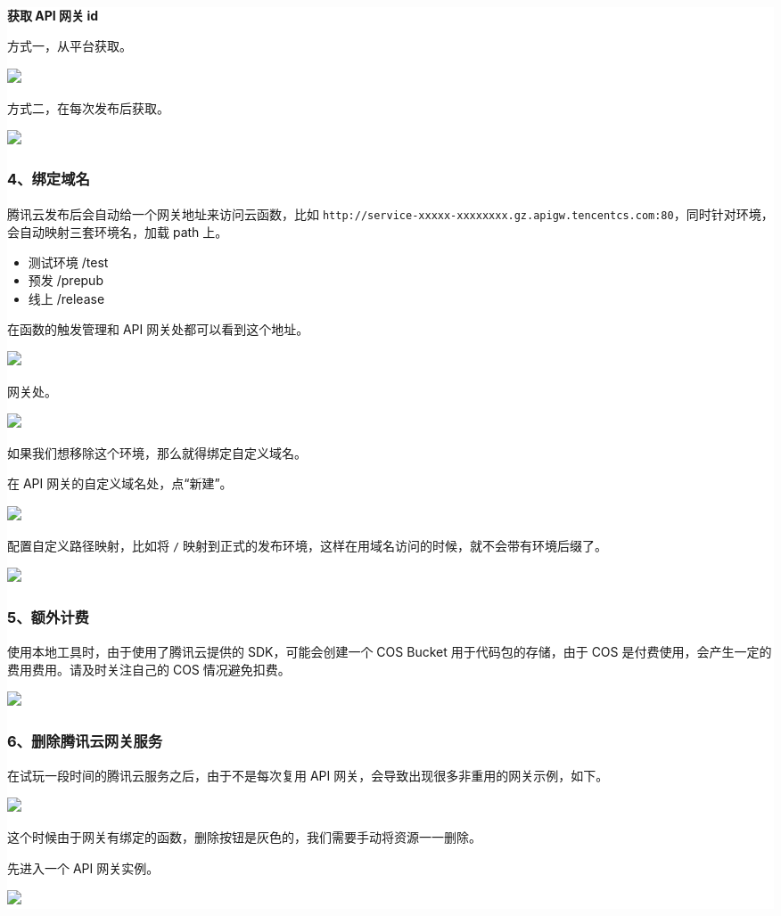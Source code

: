 **获取 API 网关 id**

方式一，从平台获取。

<img src="https://cdn.nlark.com/yuque/0/2020/png/501408/1588752561344-c520ce4d-8dba-4e88-99c6-744e5af73cb9.png#height=577&id=nPqm4&margin=%5Bobject%20Object%5D&name=image.png&originHeight=577&originWidth=1173&originalType=binary&size=72901&status=done&style=none&width=1173" width="1173" />

方式二，在每次发布后获取。

<img src="https://cdn.nlark.com/yuque/0/2020/png/501408/1588752629863-178fd9db-7dcb-496e-af05-1fc68abfb30f.png#height=115&id=iBgEU&margin=%5Bobject%20Object%5D&name=image.png&originHeight=115&originWidth=746&originalType=binary&size=39588&status=done&style=none&width=746" width="746" />

### 4、绑定域名

腾讯云发布后会自动给一个网关地址来访问云函数，比如 `http://service-xxxxx-xxxxxxxx.gz.apigw.tencentcs.com:80`，同时针对环境，会自动映射三套环境名，加载 path 上。

- 测试环境 /test
- 预发 /prepub
- 线上 /release

在函数的触发管理和 API 网关处都可以看到这个地址。

<img src="https://cdn.nlark.com/yuque/0/2020/png/501408/1588752924557-d0eb153e-f583-49c2-b9a4-55e417867b43.png#height=421&id=cPfTl&margin=%5Bobject%20Object%5D&name=image.png&originHeight=578&originWidth=1025&originalType=binary&size=49631&status=done&style=none&width=746" width="746" />

网关处。

<img src="https://cdn.nlark.com/yuque/0/2020/png/501408/1588752972052-c2f7fbc8-0725-49e0-ab73-5dec6a7c0c00.png#height=732&id=Qw18W&margin=%5Bobject%20Object%5D&name=image.png&originHeight=732&originWidth=3010&originalType=binary&size=238685&status=done&style=none&width=3010" width="3010" />

如果我们想移除这个环境，那么就得绑定自定义域名。

在 API 网关的自定义域名处，点“新建”。

<img src="https://cdn.nlark.com/yuque/0/2020/png/501408/1588753063041-496d876f-3457-47cb-8156-c9e8364e91db.png#height=338&id=mIiB5&margin=%5Bobject%20Object%5D&name=image.png&originHeight=338&originWidth=1096&originalType=binary&size=26777&status=done&style=none&width=1096" width="1096" />

配置自定义路径映射，比如将 `/` 映射到正式的发布环境，这样在用域名访问的时候，就不会带有环境后缀了。

<img src="https://cdn.nlark.com/yuque/0/2020/png/501408/1588753124170-9e6a2b01-dad8-47df-9d81-294d8397137b.png#height=607&id=FAbTy&margin=%5Bobject%20Object%5D&name=image.png&originHeight=607&originWidth=904&originalType=binary&size=49449&status=done&style=none&width=904" width="904" />

### 5、额外计费

使用本地工具时，由于使用了腾讯云提供的 SDK，可能会创建一个 COS Bucket 用于代码包的存储，由于 COS 是付费使用，会产生一定的费用费用。请及时关注自己的 COS 情况避免扣费。

<img src="https://cdn.nlark.com/yuque/0/2020/png/501408/1606803155279-51e71ffa-6e9a-4ab9-812b-19003d45483c.png#height=460&id=DRD5n&margin=%5Bobject%20Object%5D&name=image.png&originHeight=460&originWidth=1196&originalType=binary&size=60856&status=done&style=none&width=1196" width="1196" />

### 6、删除腾讯云网关服务

在试玩一段时间的腾讯云服务之后，由于不是每次复用 API 网关，会导致出现很多非重用的网关示例，如下。

<img src="https://cdn.nlark.com/yuque/0/2020/png/501408/1588749300990-34089754-5fe2-4fb9-942a-0f9f0abc6984.png#height=1226&id=Jo9cX&margin=%5Bobject%20Object%5D&name=image.png&originHeight=1226&originWidth=2778&originalType=binary&size=261243&status=done&style=none&width=2778" width="2778" />

这个时候由于网关有绑定的函数，删除按钮是灰色的，我们需要手动将资源一一删除。

先进入一个 API 网关实例。

<img src="https://cdn.nlark.com/yuque/0/2020/png/501408/1588749368951-da40aa66-249f-46ac-b208-e7085952c528.png#height=361&id=fA0yx&margin=%5Bobject%20Object%5D&name=image.png&originHeight=942&originWidth=1946&originalType=binary&size=134710&status=done&style=none&width=746" width="746" />
